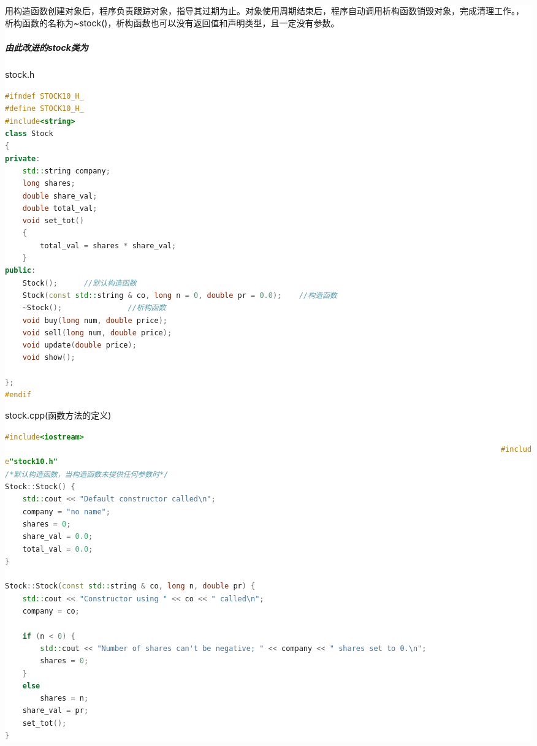 用构造函数创建对象后，程序负责跟踪对象，指导其过期为止。对象使用周期结束后，程序自动调用析构函数销毁对象，完成清理工作。，析构函数的名称为~stock()，析构函数也可以没有返回值和声明类型，且一定没有参数。



##### 由此改进的stock类为

stock.h

```c++
#ifndef STOCK10_H_
#define STOCK10_H_
#include<string>
class Stock
{
private:
	std::string company;
	long shares;
	double share_val;
	double total_val;
	void set_tot()
	{
		total_val = shares * share_val;
	}
public:
	Stock();      //默认构造函数
	Stock(const std::string & co, long n = 0, double pr = 0.0);    //构造函数
	~Stock();               //析构函数
	void buy(long num, double price);
	void sell(long num, double price);
	void update(double price);
	void show();

};
#endif

```



stock.cpp(函数方法的定义)

```c++
#include<iostream>
                                                                                                                 #include"stock10.h"
/*默认构造函数，当构造函数未提供任何参数时*/
Stock::Stock() {
	std::cout << "Default constructor called\n";
	company = "no name";
	shares = 0;
	share_val = 0.0;
	total_val = 0.0;
}

Stock::Stock(const std::string & co, long n, double pr) {
	std::cout << "Constructor using " << co << " called\n";
	company = co;

	if (n < 0) {
		std::cout << "Number of shares can't be negative; " << company << " shares set to 0.\n";
		shares = 0;
	}
	else
		shares = n;
	share_val = pr;
	set_tot();
}
```